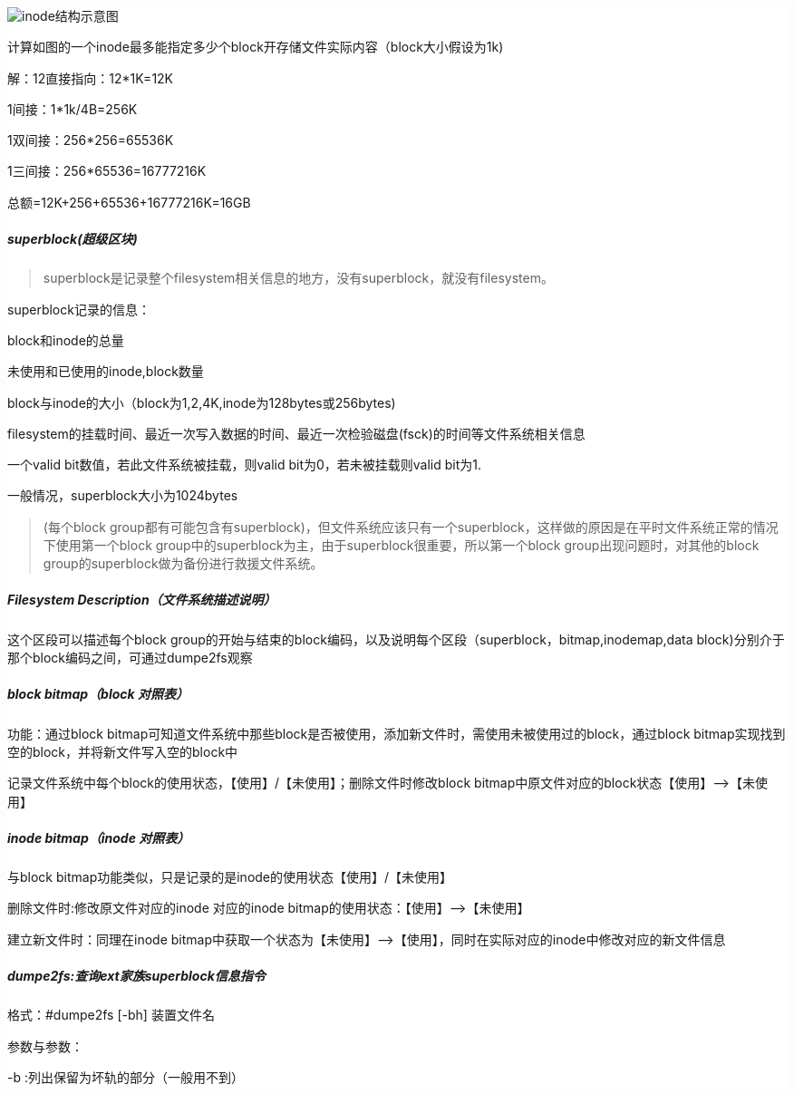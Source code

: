 ![inode结构示意图](F:\Linux截图\inode结构示意图.PNG)

计算如图的一个inode最多能指定多少个block开存储文件实际内容（block大小假设为1k)

解：12直接指向：12*1K=12K

1间接：1*1k/4B=256K

1双间接：256*256=65536K

1三间接：256*65536=16777216K

总额=12K+256+65536+16777216K=16GB

##### superblock(超级区块)

> superblock是记录整个filesystem相关信息的地方，没有superblock，就没有filesystem。

superblock记录的信息：

block和inode的总量

未使用和已使用的inode,block数量

block与inode的大小（block为1,2,4K,inode为128bytes或256bytes)

filesystem的挂载时间、最近一次写入数据的时间、最近一次检验磁盘(fsck)的时间等文件系统相关信息

一个valid bit数值，若此文件系统被挂载，则valid bit为0，若未被挂载则valid bit为1.

一般情况，superblock大小为1024bytes

> (每个block group都有可能包含有superblock)，但文件系统应该只有一个superblock，这样做的原因是在平时文件系统正常的情况下使用第一个block group中的superblock为主，由于superblock很重要，所以第一个block group出现问题时，对其他的block group的superblock做为备份进行救援文件系统。

##### Filesystem Description（文件系统描述说明）

这个区段可以描述每个block group的开始与结束的block编码，以及说明每个区段（superblock，bitmap,inodemap,data block)分别介于那个block编码之间，可通过dumpe2fs观察

##### block bitmap（block 对照表）

功能：通过block bitmap可知道文件系统中那些block是否被使用，添加新文件时，需使用未被使用过的block，通过block bitmap实现找到空的block，并将新文件写入空的block中

记录文件系统中每个block的使用状态，【使用】/【未使用】；删除文件时修改block bitmap中原文件对应的block状态【使用】-->【未使用】

##### inode bitmap（inode 对照表）

与block bitmap功能类似，只是记录的是inode的使用状态【使用】/【未使用】

删除文件时:修改原文件对应的inode 对应的inode bitmap的使用状态：【使用】——>【未使用】

建立新文件时：同理在inode bitmap中获取一个状态为【未使用】——>【使用】，同时在实际对应的inode中修改对应的新文件信息

##### dumpe2fs:查询ext家族superblock信息指令

格式：#dumpe2fs [-bh] 装置文件名

参数与参数：

-b :列出保留为坏轨的部分（一般用不到）
